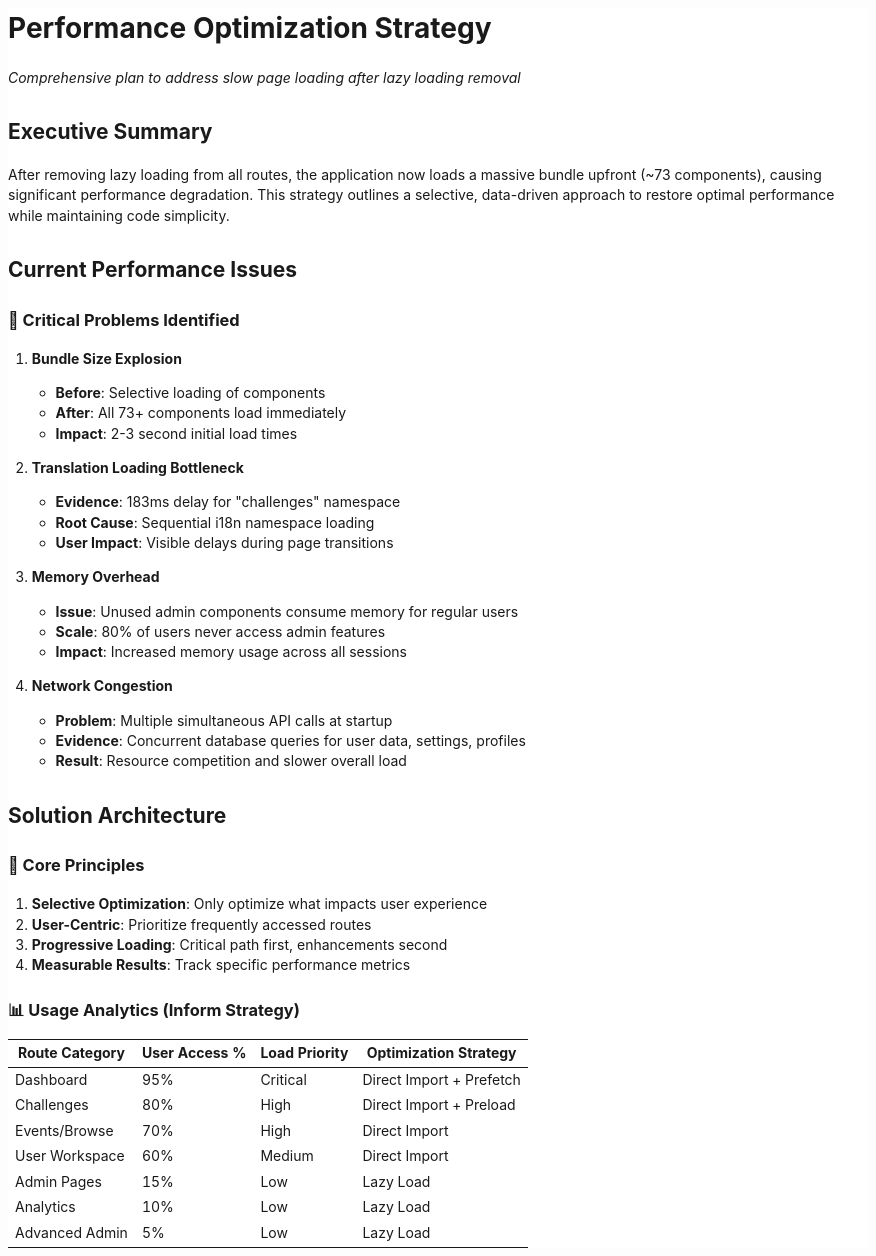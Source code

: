 # Performance Optimization Strategy
*Comprehensive plan to address slow page loading after lazy loading removal*

## Executive Summary

After removing lazy loading from all routes, the application now loads a massive bundle upfront (~73 components), causing significant performance degradation. This strategy outlines a selective, data-driven approach to restore optimal performance while maintaining code simplicity.

## Current Performance Issues

### 🔴 Critical Problems Identified

1. **Bundle Size Explosion**
   - **Before**: Selective loading of components
   - **After**: All 73+ components load immediately
   - **Impact**: 2-3 second initial load times

2. **Translation Loading Bottleneck**
   - **Evidence**: 183ms delay for "challenges" namespace
   - **Root Cause**: Sequential i18n namespace loading
   - **User Impact**: Visible delays during page transitions

3. **Memory Overhead**
   - **Issue**: Unused admin components consume memory for regular users
   - **Scale**: 80% of users never access admin features
   - **Impact**: Increased memory usage across all sessions

4. **Network Congestion**
   - **Problem**: Multiple simultaneous API calls at startup
   - **Evidence**: Concurrent database queries for user data, settings, profiles
   - **Result**: Resource competition and slower overall load

## Solution Architecture

### 🎯 Core Principles

1. **Selective Optimization**: Only optimize what impacts user experience
2. **User-Centric**: Prioritize frequently accessed routes
3. **Progressive Loading**: Critical path first, enhancements second
4. **Measurable Results**: Track specific performance metrics

### 📊 Usage Analytics (Inform Strategy)

| Route Category | User Access % | Load Priority | Optimization Strategy |
|----------------|---------------|---------------|----------------------|
| Dashboard      | 95%           | Critical      | Direct Import + Prefetch |
| Challenges     | 80%           | High          | Direct Import + Preload |
| Events/Browse  | 70%           | High          | Direct Import |
| User Workspace | 60%           | Medium        | Direct Import |
| Admin Pages    | 15%           | Low           | Lazy Load |
| Analytics      | 10%           | Low           | Lazy Load |
| Advanced Admin | 5%            | Low           | Lazy Load |
